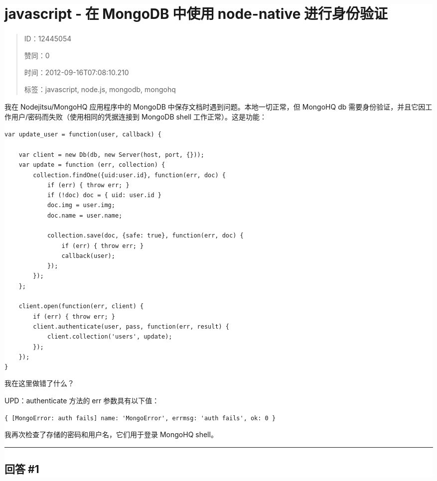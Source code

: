 # javascript - 在 MongoDB 中使用 node-native 进行身份验证

> ID：12445054
> 
> 赞同：0
> 
> 时间：2012-09-16T07:08:10.210
> 
> 标签：javascript, node.js, mongodb, mongohq

我在 Nodejitsu/MongoHQ 应用程序中的 MongoDB 中保存文档时遇到问题。本地一切正常，但 MongoHQ db 需要身份验证，并且它因工作用户/密码而失败（使用相同的凭据连接到 MongoDB shell 工作正常）。这是功能：

```
var update_user = function(user, callback) {

    var client = new Db(db, new Server(host, port, {}));
    var update = function (err, collection) {
        collection.findOne({uid:user.id}, function(err, doc) {
            if (err) { throw err; }
            if (!doc) doc = { uid: user.id }
            doc.img = user.img;
            doc.name = user.name;

            collection.save(doc, {safe: true}, function(err, doc) {
                if (err) { throw err; }
                callback(user);
            });
        });
    };

    client.open(function(err, client) {
        if (err) { throw err; }
        client.authenticate(user, pass, function(err, result) {
            client.collection('users', update);
        });
    });
} 
```

我在这里做错了什么？

UPD：authenticate 方法的 err 参数具有以下值：

```
{ [MongoError: auth fails] name: 'MongoError', errmsg: 'auth fails', ok: 0 } 
```

我再次检查了存储的密码和用户名，它们用于登录 MongoHQ shell。

* * *

## 回答 #1
